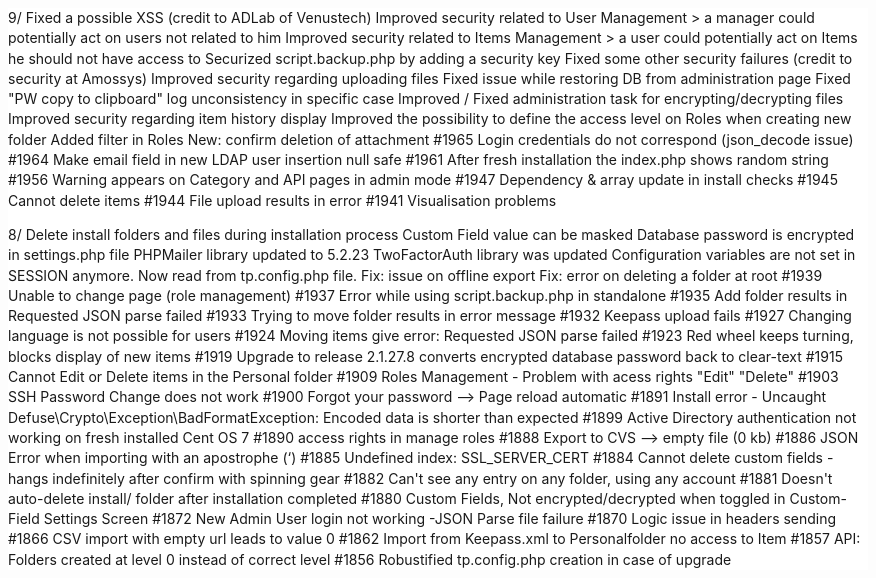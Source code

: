  9/
 Fixed a possible XSS (credit to ADLab of Venustech)
 Improved security related to User Management
 	> a manager could potentially act on users not related to him
 Improved security related to Items Management
 	> a user could potentially act on Items he should not have access to
 Securized script.backup.php by adding a security key
 Fixed some other security failures (credit to ​security at Amossys)
 Improved security regarding uploading files
 Fixed issue while restoring DB from administration page
 Fixed "PW copy to clipboard" log unconsistency in specific case
 Improved / Fixed administration task for encrypting/decrypting files
 Improved security regarding item history display
 Improved the possibility to define the access level on Roles when creating new folder
 Added filter in Roles
 New: confirm deletion of attachment
 #1965 Login credentials do not correspond (json_decode issue)
 #1964 Make email field in new LDAP user insertion null safe
 #1961 After fresh installation the index.php shows random string
 #1956 Warning appears on Category and API pages in admin mode
 #1947 Dependency & array update in install checks
 #1945 Cannot delete items
 #1944 File upload results in error
 #1941 Visualisation problems

 8/
 Delete install folders and files during installation process
 Custom Field value can be masked
 Database password is encrypted in settings.php file
 PHPMailer library updated to 5.2.23
 TwoFactorAuth library was updated
 Configuration variables are not set in SESSION anymore. Now read from tp.config.php file.
 Fix: issue on offline export
 Fix: error on deleting a folder at root
 #1939 Unable to change page (role management)
 #1937 Error while using script.backup.php in standalone
 #1935 Add folder results in Requested JSON parse failed
 #1933 Trying to move folder results in error message
 #1932 Keepass upload fails
 #1927 Changing language is not possible for users
 #1924 Moving items give error: Requested JSON parse failed
 #1923 Red wheel keeps turning, blocks display of new items
 #1919 Upgrade to release 2.1.27.8 converts encrypted database password back to clear-text
 #1915 Cannot Edit or Delete items in the Personal folder
 #1909 Roles Management - Problem with acess rights "Edit" "Delete"
 #1903 SSH Password Change does not work
 #1900 Forgot your password --> Page reload automatic
 #1891 Install error - Uncaught Defuse\\Crypto\\Exception\\BadFormatException: Encoded data is shorter than expected
 #1899 Active Directory authentication not working on fresh installed Cent OS 7
 #1890 access rights in manage roles
 #1888 Export to CVS --> empty file (0 kb)
 #1886 JSON Error when importing with an apostrophe (‘)
 #1885 Undefined index: SSL_SERVER_CERT
 #1884 Cannot delete custom fields - hangs indefinitely after confirm with spinning gear
 #1882 Can't see any entry on any folder, using any account
 #1881 Doesn't auto-delete install/ folder after installation completed
 #1880 Custom Fields, Not encrypted/decrypted when toggled in Custom-Field Settings Screen
 #1872 New Admin User login not working -JSON Parse file failure
 #1870 Logic issue in headers sending
 #1866 CSV import with empty url leads to value 0
 #1862 Import from Keepass.xml to Personalfolder no access to Item
 #1857 API: Folders created at level 0 instead of correct level
 #1856 Robustified tp.config.php creation in case of upgrade